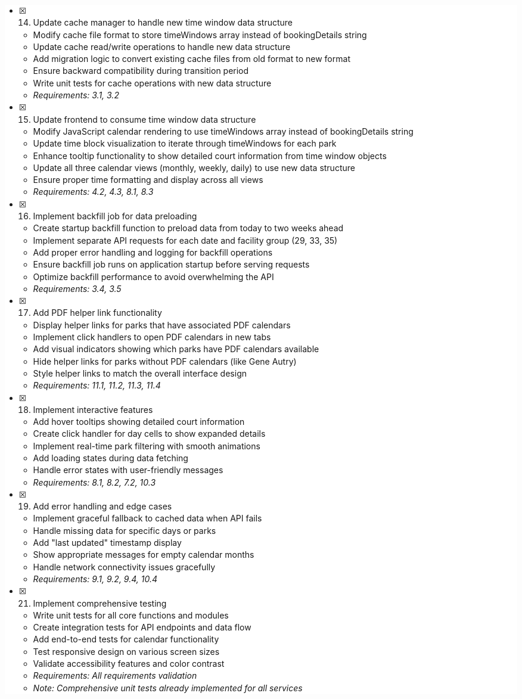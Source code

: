 - [x] 14. Update cache manager to handle new time window data structure

  - Modify cache file format to store timeWindows array instead of bookingDetails string
  - Update cache read/write operations to handle new data structure
  - Add migration logic to convert existing cache files from old format to new format
  - Ensure backward compatibility during transition period
  - Write unit tests for cache operations with new data structure
  - _Requirements: 3.1, 3.2_

- [x] 15. Update frontend to consume time window data structure

  - Modify JavaScript calendar rendering to use timeWindows array instead of bookingDetails string
  - Update time block visualization to iterate through timeWindows for each park
  - Enhance tooltip functionality to show detailed court information from time window objects
  - Update all three calendar views (monthly, weekly, daily) to use new data structure
  - Ensure proper time formatting and display across all views
  - _Requirements: 4.2, 4.3, 8.1, 8.3_

- [x] 16. Implement backfill job for data preloading

  - Create startup backfill function to preload data from today to two weeks ahead
  - Implement separate API requests for each date and facility group (29, 33, 35)
  - Add proper error handling and logging for backfill operations
  - Ensure backfill job runs on application startup before serving requests
  - Optimize backfill performance to avoid overwhelming the API
  - _Requirements: 3.4, 3.5_

- [x] 17. Add PDF helper link functionality

  - Display helper links for parks that have associated PDF calendars
  - Implement click handlers to open PDF calendars in new tabs
  - Add visual indicators showing which parks have PDF calendars available
  - Hide helper links for parks without PDF calendars (like Gene Autry)
  - Style helper links to match the overall interface design
  - _Requirements: 11.1, 11.2, 11.3, 11.4_

- [x] 18. Implement interactive features

  - Add hover tooltips showing detailed court information
  - Create click handler for day cells to show expanded details
  - Implement real-time park filtering with smooth animations
  - Add loading states during data fetching
  - Handle error states with user-friendly messages
  - _Requirements: 8.1, 8.2, 7.2, 10.3_

- [x] 19. Add error handling and edge cases

  - Implement graceful fallback to cached data when API fails
  - Handle missing data for specific days or parks
  - Add "last updated" timestamp display
  - Show appropriate messages for empty calendar months
  - Handle network connectivity issues gracefully
  - _Requirements: 9.1, 9.2, 9.4, 10.4_

- [x] 21. Implement comprehensive testing

  - Write unit tests for all core functions and modules
  - Create integration tests for API endpoints and data flow
  - Add end-to-end tests for calendar functionality
  - Test responsive design on various screen sizes
  - Validate accessibility features and color contrast
  - _Requirements: All requirements validation_
  - _Note: Comprehensive unit tests already implemented for all services_
